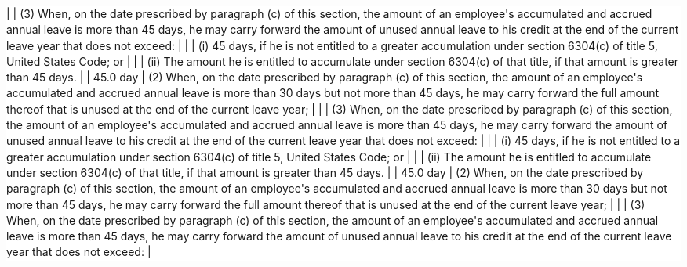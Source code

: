 |             |               (3) When, on the date prescribed by paragraph (c) of this section, the amount of an employee's accumulated and accrued annual leave is more than 45 days, he may carry forward the amount of unused annual leave to his credit at the end of the current leave year that does not exceed:                                                                                                                                                                                                                                                                                                           |
|             |               (i) 45 days, if he is not entitled to a greater accumulation under section 6304(c) of title 5, United States Code; or                                                                                                                                                                                                                                                                                                                                                                                                                                                                               |
|             |               (ii) The amount he is entitled to accumulate under section 6304(c) of that title, if that amount is greater than 45 days.                                                                                                                                                                                                                                                                                                                                                                                                                                                                           |
| 45.0 day    | (2) When, on the date prescribed by paragraph (c) of this section, the amount of an employee's accumulated and accrued annual leave is more than 30 days but not more than 45 days, he may carry forward the full amount thereof that is unused at the end of the current leave year;                                                                                                                                                                                                                                                                                                                             |
|             |               (3) When, on the date prescribed by paragraph (c) of this section, the amount of an employee's accumulated and accrued annual leave is more than 45 days, he may carry forward the amount of unused annual leave to his credit at the end of the current leave year that does not exceed:                                                                                                                                                                                                                                                                                                           |
|             |               (i) 45 days, if he is not entitled to a greater accumulation under section 6304(c) of title 5, United States Code; or                                                                                                                                                                                                                                                                                                                                                                                                                                                                               |
|             |               (ii) The amount he is entitled to accumulate under section 6304(c) of that title, if that amount is greater than 45 days.                                                                                                                                                                                                                                                                                                                                                                                                                                                                           |
| 45.0 day    | (2) When, on the date prescribed by paragraph (c) of this section, the amount of an employee's accumulated and accrued annual leave is more than 30 days but not more than 45 days, he may carry forward the full amount thereof that is unused at the end of the current leave year;                                                                                                                                                                                                                                                                                                                             |
|             |               (3) When, on the date prescribed by paragraph (c) of this section, the amount of an employee's accumulated and accrued annual leave is more than 45 days, he may carry forward the amount of unused annual leave to his credit at the end of the current leave year that does not exceed:                                                                                                                                                                                                                                                                                                           |